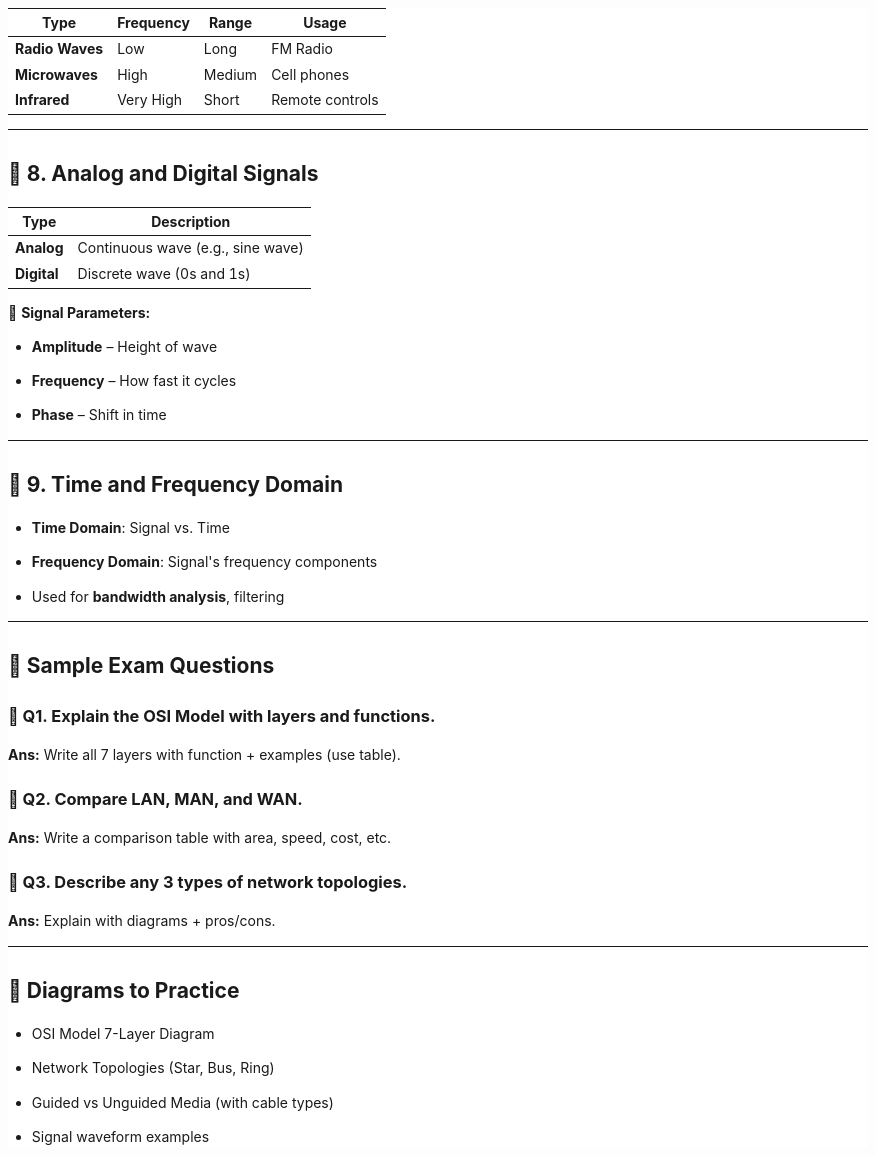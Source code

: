 |Type|Frequency|Range|Usage|
|---|---|---|---|
|**Radio Waves**|Low|Long|FM Radio|
|**Microwaves**|High|Medium|Cell phones|
|**Infrared**|Very High|Short|Remote controls|

---

## 🔹 8. Analog and Digital Signals

|Type|Description|
|---|---|
|**Analog**|Continuous wave (e.g., sine wave)|
|**Digital**|Discrete wave (0s and 1s)|

📌 **Signal Parameters:**

- **Amplitude** – Height of wave
    
- **Frequency** – How fast it cycles
    
- **Phase** – Shift in time
    

---

## 🔹 9. Time and Frequency Domain

- **Time Domain**: Signal vs. Time
    
- **Frequency Domain**: Signal's frequency components
    
- Used for **bandwidth analysis**, filtering
    

---

## 📝 Sample Exam Questions

### 🔸 Q1. Explain the OSI Model with layers and functions.

**Ans:** Write all 7 layers with function + examples (use table).

### 🔸 Q2. Compare LAN, MAN, and WAN.

**Ans:** Write a comparison table with area, speed, cost, etc.

### 🔸 Q3. Describe any 3 types of network topologies.

**Ans:** Explain with diagrams + pros/cons.

---

## 📌 Diagrams to Practice

- OSI Model 7-Layer Diagram
    
- Network Topologies (Star, Bus, Ring)
    
- Guided vs Unguided Media (with cable types)
    
- Signal waveform examples
    
